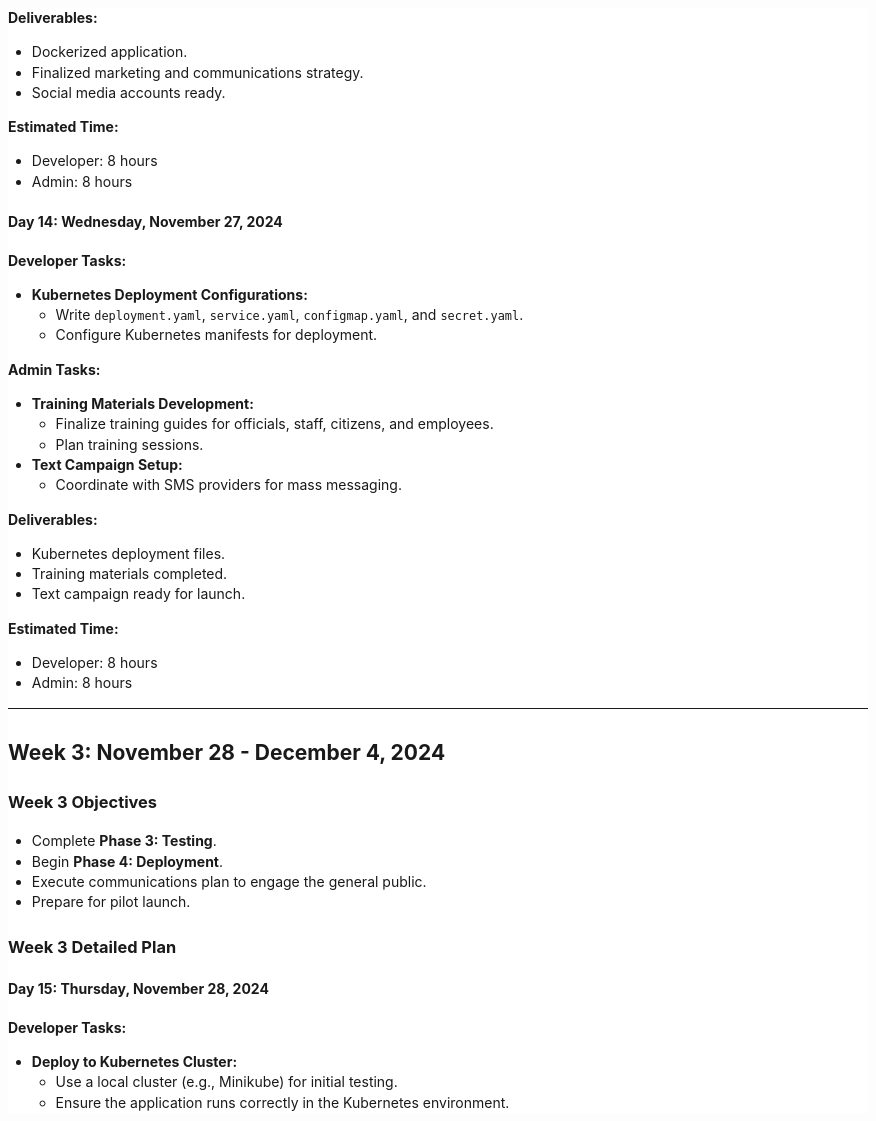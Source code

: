 **Deliverables:**

- Dockerized application.
- Finalized marketing and communications strategy.
- Social media accounts ready.

**Estimated Time:**

- Developer: 8 hours
- Admin: 8 hours

#### **Day 14: Wednesday, November 27, 2024**

**Developer Tasks:**

- **Kubernetes Deployment Configurations:**
  - Write `deployment.yaml`, `service.yaml`, `configmap.yaml`, and `secret.yaml`.
  - Configure Kubernetes manifests for deployment.

**Admin Tasks:**

- **Training Materials Development:**
  - Finalize training guides for officials, staff, citizens, and employees.
  - Plan training sessions.
- **Text Campaign Setup:**
  - Coordinate with SMS providers for mass messaging.

**Deliverables:**

- Kubernetes deployment files.
- Training materials completed.
- Text campaign ready for launch.

**Estimated Time:**

- Developer: 8 hours
- Admin: 8 hours

---

## **Week 3: November 28 - December 4, 2024**

### **Week 3 Objectives**

- Complete **Phase 3: Testing**.
- Begin **Phase 4: Deployment**.
- Execute communications plan to engage the general public.
- Prepare for pilot launch.

### **Week 3 Detailed Plan**

#### **Day 15: Thursday, November 28, 2024**

**Developer Tasks:**

- **Deploy to Kubernetes Cluster:**
  - Use a local cluster (e.g., Minikube) for initial testing.
  - Ensure the application runs correctly in the Kubernetes environment.
